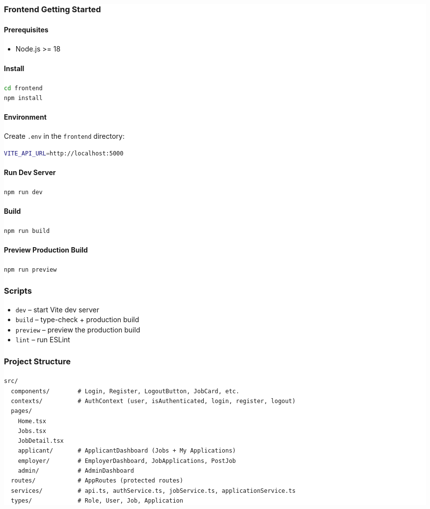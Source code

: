 ### Frontend Getting Started

#### Prerequisites
- Node.js >= 18

#### Install
```bash
cd frontend
npm install
```

#### Environment
Create `.env` in the `frontend` directory:
```bash
VITE_API_URL=http://localhost:5000
```

#### Run Dev Server
```bash
npm run dev
```

#### Build
```bash
npm run build
```

#### Preview Production Build
```bash
npm run preview
```

### Scripts
- `dev` – start Vite dev server
- `build` – type-check + production build
- `preview` – preview the production build
- `lint` – run ESLint

### Project Structure
```
src/
  components/        # Login, Register, LogoutButton, JobCard, etc.
  contexts/          # AuthContext (user, isAuthenticated, login, register, logout)
  pages/
    Home.tsx
    Jobs.tsx
    JobDetail.tsx
    applicant/       # ApplicantDashboard (Jobs + My Applications)
    employer/        # EmployerDashboard, JobApplications, PostJob
    admin/           # AdminDashboard
  routes/            # AppRoutes (protected routes)
  services/          # api.ts, authService.ts, jobService.ts, applicationService.ts
  types/             # Role, User, Job, Application
```
